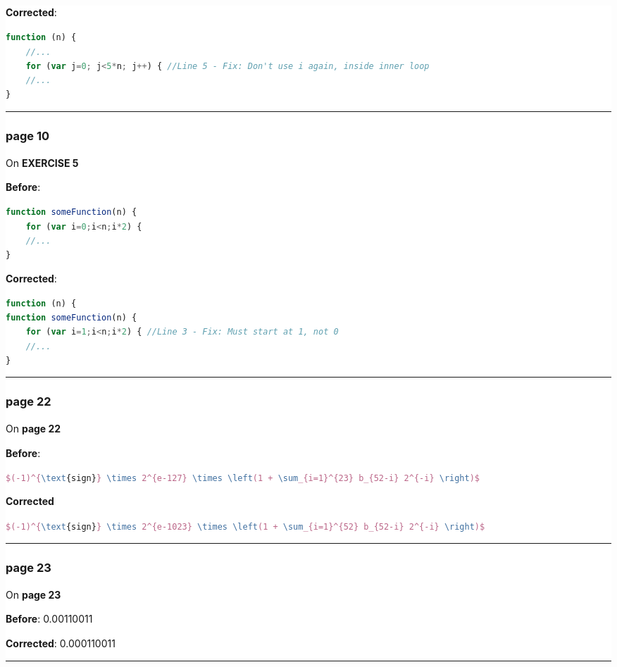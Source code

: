 **Corrected**:
```javascript
function (n) {
    //...
    for (var j=0; j<5*n; j++) { //Line 5 - Fix: Don't use i again, inside inner loop
    //...
}
```

***

### page 10
On **EXERCISE 5**

**Before**:
```javascript
function someFunction(n) {
    for (var i=0;i<n;i*2) {
    //...
}
```

**Corrected**:
```javascript
function (n) {
function someFunction(n) {
    for (var i=1;i<n;i*2) { //Line 3 - Fix: Must start at 1, not 0
    //...
}
```

***

### page 22
On **page 22**

**Before**:
```latex
$(-1)^{\text{sign}} \times 2^{e-127} \times \left(1 + \sum_{i=1}^{23} b_{52-i} 2^{-i} \right)$
```

**Corrected**
```latex
$(-1)^{\text{sign}} \times 2^{e-1023} \times \left(1 + \sum_{i=1}^{52} b_{52-i} 2^{-i} \right)$
```


*** 

### page 23
On **page 23**

**Before**: 0.00110011

**Corrected**: 0.000110011

***
